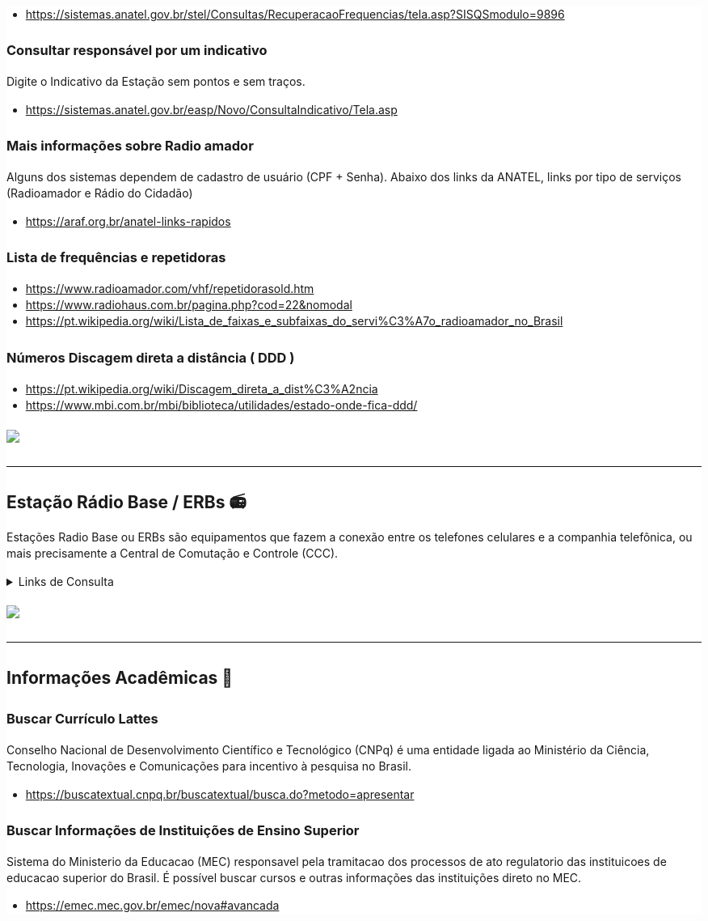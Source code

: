 - https://sistemas.anatel.gov.br/stel/Consultas/RecuperacaoFrequencias/tela.asp?SISQSmodulo=9896

### Consultar responsável por um indicativo
Digite o Indicativo da Estação sem pontos e sem traços.
- https://sistemas.anatel.gov.br/easp/Novo/ConsultaIndicativo/Tela.asp

### Mais informações sobre Radio amador
Alguns dos sistemas dependem de cadastro de usuário (CPF + Senha). Abaixo dos links da ANATEL, links por tipo de serviços (Radioamador e Rádio do Cidadão)
- https://araf.org.br/anatel-links-rapidos

### Lista de frequências e repetidoras
- https://www.radioamador.com/vhf/repetidorasold.htm
- https://www.radiohaus.com.br/pagina.php?cod=22&nomodal
- https://pt.wikipedia.org/wiki/Lista_de_faixas_e_subfaixas_do_servi%C3%A7o_radioamador_no_Brasil

### Números Discagem direta a distância ( DDD )
- https://pt.wikipedia.org/wiki/Discagem_direta_a_dist%C3%A2ncia
- https://www.mbi.com.br/mbi/biblioteca/utilidades/estado-onde-fica-ddd/

##### [![](https://img.shields.io/badge/Voltar-Sum%C3%A1rio-blue?style=plastic&logo=Acclaim)](#sumário)

---

## Estação Rádio Base / ERBs 📻 <a name="estacoes-radio-erbs"></a>
Estações Radio Base ou ERBs são equipamentos que fazem a conexão entre os telefones celulares e a companhia telefônica, ou mais precisamente a Central de Comutação e Controle (CCC).
<details><summary>Links de Consulta</summary></details>

##### [![](https://img.shields.io/badge/Voltar-Sum%C3%A1rio-blue?style=plastic&logo=Acclaim)](#sumário)

---

## Informações Acadêmicas  📄 <a name="informacoes-academicas"></a>
### Buscar Currículo Lattes
Conselho Nacional de Desenvolvimento Científico e Tecnológico (CNPq) é uma entidade ligada ao Ministério da Ciência, Tecnologia, Inovações e Comunicações para incentivo à pesquisa no Brasil.
- https://buscatextual.cnpq.br/buscatextual/busca.do?metodo=apresentar

### Buscar Informações de Instituições de Ensino Superior
Sistema do Ministerio da Educacao (MEC) responsavel pela tramitacao dos processos de ato regulatorio das instituicoes de educacao superior do Brasil. É possível buscar cursos e outras informações das instituições direto no MEC.         
- https://emec.mec.gov.br/emec/nova#avancada
